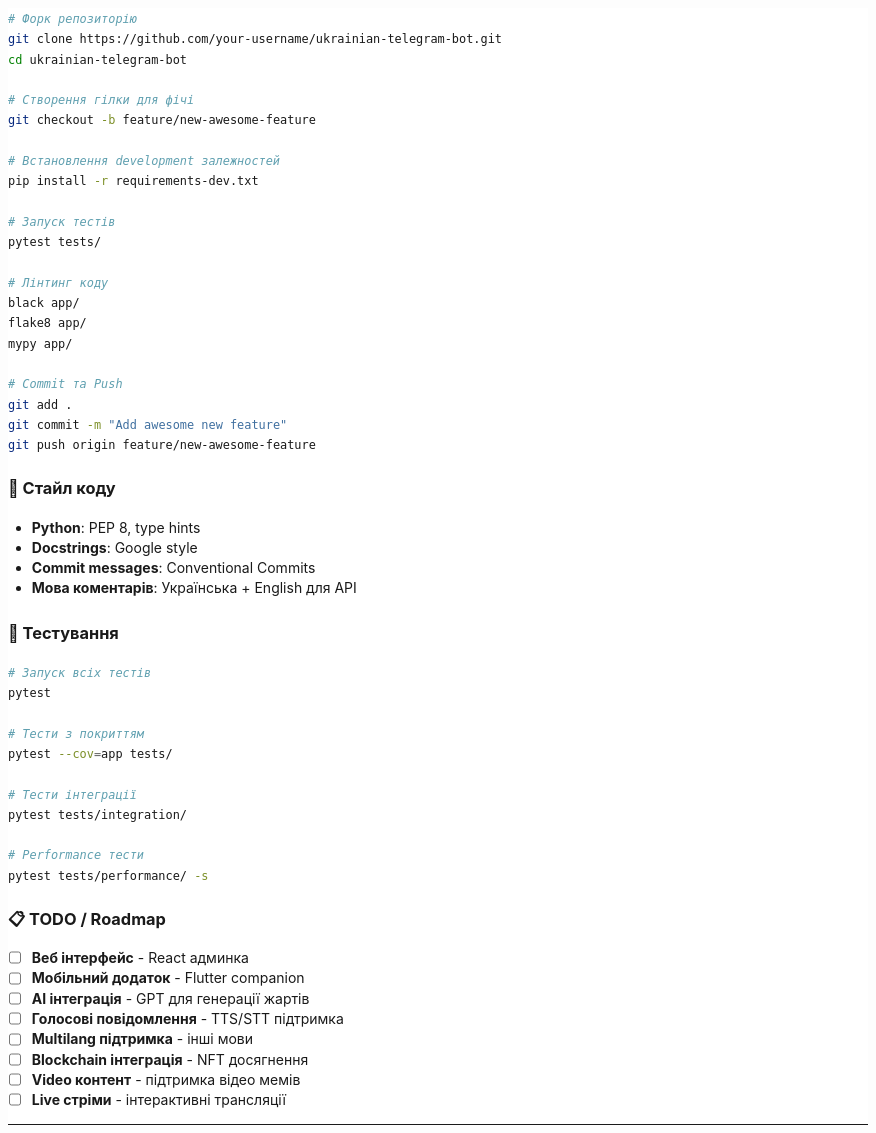 ```bash
# Форк репозиторію
git clone https://github.com/your-username/ukrainian-telegram-bot.git
cd ukrainian-telegram-bot

# Створення гілки для фічі
git checkout -b feature/new-awesome-feature

# Встановлення development залежностей
pip install -r requirements-dev.txt

# Запуск тестів
pytest tests/

# Лінтинг коду
black app/
flake8 app/
mypy app/

# Commit та Push
git add .
git commit -m "Add awesome new feature"
git push origin feature/new-awesome-feature
```

### 📝 Стайл коду

- **Python**: PEP 8, type hints
- **Docstrings**: Google style
- **Commit messages**: Conventional Commits
- **Мова коментарів**: Українська + English для API

### 🧪 Тестування

```bash
# Запуск всіх тестів
pytest

# Тести з покриттям
pytest --cov=app tests/

# Тести інтеграції
pytest tests/integration/

# Performance тести
pytest tests/performance/ -s
```

### 📋 TODO / Roadmap

- [ ] **Веб інтерфейс** - React админка
- [ ] **Мобільний додаток** - Flutter companion
- [ ] **AI інтеграція** - GPT для генерації жартів
- [ ] **Голосові повідомлення** - TTS/STT підтримка
- [ ] **Multilang підтримка** - інші мови
- [ ] **Blockchain інтеграція** - NFT досягнення
- [ ] **Video контент** - підтримка відео мемів
- [ ] **Live стріми** - інтерактивні трансляції

---